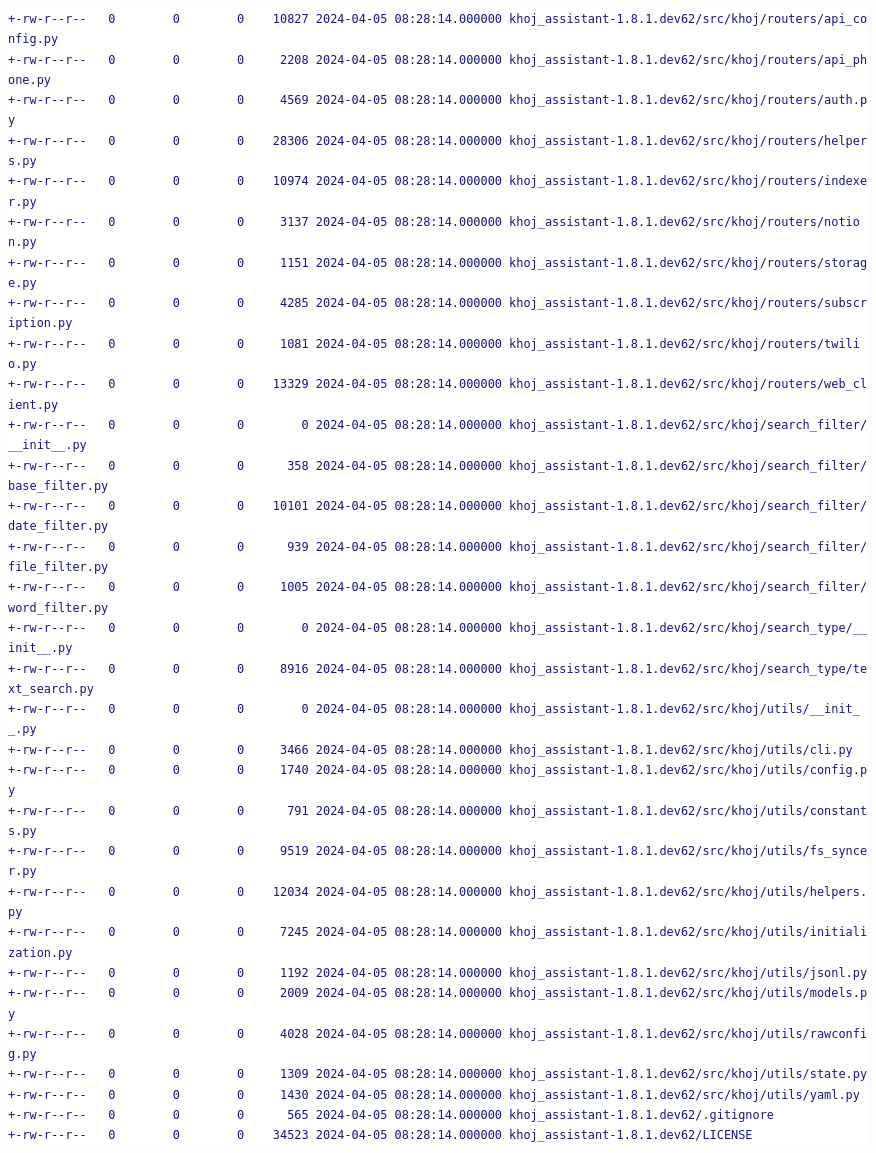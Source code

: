 ```diff
+-rw-r--r--   0        0        0    10827 2024-04-05 08:28:14.000000 khoj_assistant-1.8.1.dev62/src/khoj/routers/api_config.py
+-rw-r--r--   0        0        0     2208 2024-04-05 08:28:14.000000 khoj_assistant-1.8.1.dev62/src/khoj/routers/api_phone.py
+-rw-r--r--   0        0        0     4569 2024-04-05 08:28:14.000000 khoj_assistant-1.8.1.dev62/src/khoj/routers/auth.py
+-rw-r--r--   0        0        0    28306 2024-04-05 08:28:14.000000 khoj_assistant-1.8.1.dev62/src/khoj/routers/helpers.py
+-rw-r--r--   0        0        0    10974 2024-04-05 08:28:14.000000 khoj_assistant-1.8.1.dev62/src/khoj/routers/indexer.py
+-rw-r--r--   0        0        0     3137 2024-04-05 08:28:14.000000 khoj_assistant-1.8.1.dev62/src/khoj/routers/notion.py
+-rw-r--r--   0        0        0     1151 2024-04-05 08:28:14.000000 khoj_assistant-1.8.1.dev62/src/khoj/routers/storage.py
+-rw-r--r--   0        0        0     4285 2024-04-05 08:28:14.000000 khoj_assistant-1.8.1.dev62/src/khoj/routers/subscription.py
+-rw-r--r--   0        0        0     1081 2024-04-05 08:28:14.000000 khoj_assistant-1.8.1.dev62/src/khoj/routers/twilio.py
+-rw-r--r--   0        0        0    13329 2024-04-05 08:28:14.000000 khoj_assistant-1.8.1.dev62/src/khoj/routers/web_client.py
+-rw-r--r--   0        0        0        0 2024-04-05 08:28:14.000000 khoj_assistant-1.8.1.dev62/src/khoj/search_filter/__init__.py
+-rw-r--r--   0        0        0      358 2024-04-05 08:28:14.000000 khoj_assistant-1.8.1.dev62/src/khoj/search_filter/base_filter.py
+-rw-r--r--   0        0        0    10101 2024-04-05 08:28:14.000000 khoj_assistant-1.8.1.dev62/src/khoj/search_filter/date_filter.py
+-rw-r--r--   0        0        0      939 2024-04-05 08:28:14.000000 khoj_assistant-1.8.1.dev62/src/khoj/search_filter/file_filter.py
+-rw-r--r--   0        0        0     1005 2024-04-05 08:28:14.000000 khoj_assistant-1.8.1.dev62/src/khoj/search_filter/word_filter.py
+-rw-r--r--   0        0        0        0 2024-04-05 08:28:14.000000 khoj_assistant-1.8.1.dev62/src/khoj/search_type/__init__.py
+-rw-r--r--   0        0        0     8916 2024-04-05 08:28:14.000000 khoj_assistant-1.8.1.dev62/src/khoj/search_type/text_search.py
+-rw-r--r--   0        0        0        0 2024-04-05 08:28:14.000000 khoj_assistant-1.8.1.dev62/src/khoj/utils/__init__.py
+-rw-r--r--   0        0        0     3466 2024-04-05 08:28:14.000000 khoj_assistant-1.8.1.dev62/src/khoj/utils/cli.py
+-rw-r--r--   0        0        0     1740 2024-04-05 08:28:14.000000 khoj_assistant-1.8.1.dev62/src/khoj/utils/config.py
+-rw-r--r--   0        0        0      791 2024-04-05 08:28:14.000000 khoj_assistant-1.8.1.dev62/src/khoj/utils/constants.py
+-rw-r--r--   0        0        0     9519 2024-04-05 08:28:14.000000 khoj_assistant-1.8.1.dev62/src/khoj/utils/fs_syncer.py
+-rw-r--r--   0        0        0    12034 2024-04-05 08:28:14.000000 khoj_assistant-1.8.1.dev62/src/khoj/utils/helpers.py
+-rw-r--r--   0        0        0     7245 2024-04-05 08:28:14.000000 khoj_assistant-1.8.1.dev62/src/khoj/utils/initialization.py
+-rw-r--r--   0        0        0     1192 2024-04-05 08:28:14.000000 khoj_assistant-1.8.1.dev62/src/khoj/utils/jsonl.py
+-rw-r--r--   0        0        0     2009 2024-04-05 08:28:14.000000 khoj_assistant-1.8.1.dev62/src/khoj/utils/models.py
+-rw-r--r--   0        0        0     4028 2024-04-05 08:28:14.000000 khoj_assistant-1.8.1.dev62/src/khoj/utils/rawconfig.py
+-rw-r--r--   0        0        0     1309 2024-04-05 08:28:14.000000 khoj_assistant-1.8.1.dev62/src/khoj/utils/state.py
+-rw-r--r--   0        0        0     1430 2024-04-05 08:28:14.000000 khoj_assistant-1.8.1.dev62/src/khoj/utils/yaml.py
+-rw-r--r--   0        0        0      565 2024-04-05 08:28:14.000000 khoj_assistant-1.8.1.dev62/.gitignore
+-rw-r--r--   0        0        0    34523 2024-04-05 08:28:14.000000 khoj_assistant-1.8.1.dev62/LICENSE
```